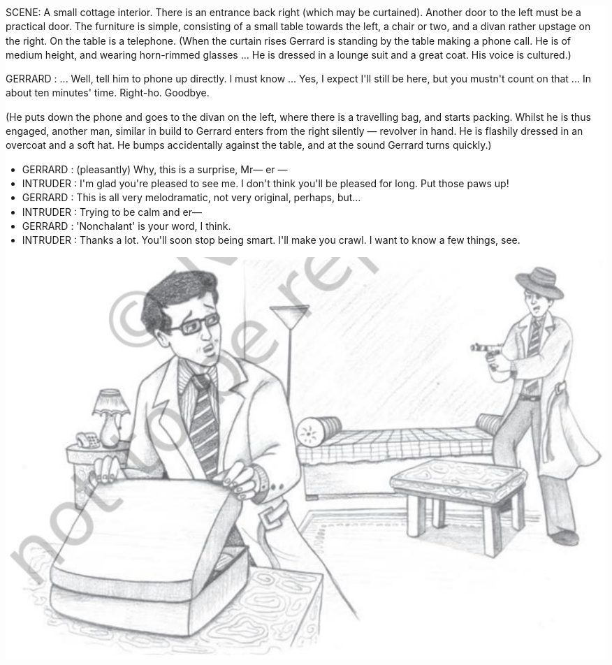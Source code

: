 SCENE: A small cottage interior. There is an entrance back right (which may be curtained). Another door to the left must be a practical door. The furniture is simple, consisting of a small table towards the left, a chair or two, and a divan rather upstage on the right. On the table is a telephone. (When the curtain rises Gerrard is standing by the table making a phone call. He is of medium height, and wearing horn-rimmed glasses ... He is dressed in a lounge suit and a great coat. His voice is cultured.)

GERRARD : ... Well, tell him to phone up directly. I must know ... Yes, I expect I'll still be here, but you mustn't count on that ... In about ten minutes' time. Right-ho. Goodbye.

(He puts down the phone and goes to the divan on the left, where there is a travelling bag, and starts packing. Whilst he is thus engaged, another man, similar in build to Gerrard enters from the right silently — revolver in hand. He is flashily dressed in an overcoat and a soft hat. He bumps accidentally against the table, and at the sound Gerrard turns quickly.)

- GERRARD : (pleasantly) Why, this is a surprise, Mr— er —
- INTRUDER : I'm glad you're pleased to see me. I don't think you'll be pleased for long. Put those paws up!
- GERRARD : This is all very melodramatic, not very original, perhaps, but…
- INTRUDER : Trying to be calm and er—
- GERRARD : 'Nonchalant' is your word, I think.
- INTRUDER : Thanks a lot. You'll soon stop being smart. I'll make you crawl. I want to know a few things, see.

![](_page_1_Picture_9.jpeg)
